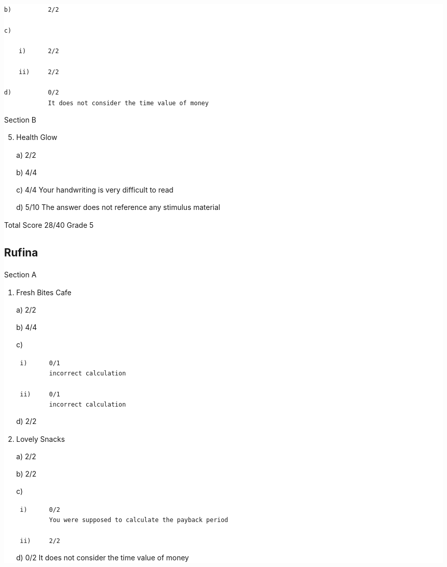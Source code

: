     b)          2/2

    c)

        i)      2/2

        ii)     2/2

    d)          0/2
                It does not consider the time value of money

Section B

5. Health Glow

    a)          2/2

    b)          4/4

    c)          4/4
                Your handwriting is very difficult to read

    d)          5/10
                The answer does not reference any stimulus material

Total Score 28/40 Grade 5

## Rufina

Section A

1. Fresh Bites Cafe

    a)          2/2

    b)          4/4

    c)

        i)      0/1
                incorrect calculation

        ii)     0/1
                incorrect calculation

    d)          2/2

2. Lovely Snacks

    a)          2/2

    b)          2/2

    c)

        i)      0/2
                You were supposed to calculate the payback period

        ii)     2/2

    d)          0/2
                It does not consider the time value of money
